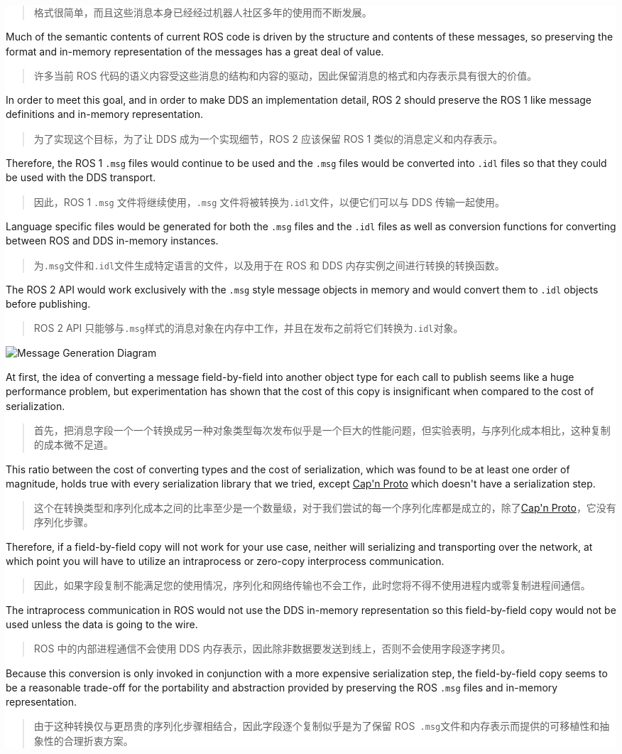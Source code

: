 > 格式很简单，而且这些消息本身已经经过机器人社区多年的使用而不断发展。

Much of the semantic contents of current ROS code is driven by the structure and contents of these messages, so preserving the format and in-memory representation of the messages has a great deal of value.

> 许多当前 ROS 代码的语义内容受这些消息的结构和内容的驱动，因此保留消息的格式和内存表示具有很大的价值。

In order to meet this goal, and in order to make DDS an implementation detail, ROS 2 should preserve the ROS 1 like message definitions and in-memory representation.

> 为了实现这个目标，为了让 DDS 成为一个实现细节，ROS 2 应该保留 ROS 1 类似的消息定义和内存表示。

Therefore, the ROS 1 `.msg` files would continue to be used and the `.msg` files would be converted into `.idl` files so that they could be used with the DDS transport.

> 因此，ROS 1 `.msg` 文件将继续使用，`.msg` 文件将被转换为`.idl`文件，以便它们可以与 DDS 传输一起使用。

Language specific files would be generated for both the `.msg` files and the `.idl` files as well as conversion functions for converting between ROS and DDS in-memory instances.

> 为`.msg`文件和`.idl`文件生成特定语言的文件，以及用于在 ROS 和 DDS 内存实例之间进行转换的转换函数。

The ROS 2 API would work exclusively with the `.msg` style message objects in memory and would convert them to `.idl` objects before publishing.

> ROS 2 API 只能够与`.msg`样式的消息对象在内存中工作，并且在发布之前将它们转换为`.idl`对象。

![Message Generation Diagram](/img/ros_on_dds/message_generation.png "Message Generation Diagram")

At first, the idea of converting a message field-by-field into another object type for each call to publish seems like a huge performance problem, but experimentation has shown that the cost of this copy is insignificant when compared to the cost of serialization.

> 首先，把消息字段一个一个转换成另一种对象类型每次发布似乎是一个巨大的性能问题，但实验表明，与序列化成本相比，这种复制的成本微不足道。

This ratio between the cost of converting types and the cost of serialization, which was found to be at least one order of magnitude, holds true with every serialization library that we tried, except [Cap'n Proto](http://kentonv.github.io/capnproto/) which doesn't have a serialization step.

> 这个在转换类型和序列化成本之间的比率至少是一个数量级，对于我们尝试的每一个序列化库都是成立的，除了[Cap'n Proto](http://kentonv.github.io/capnproto/)，它没有序列化步骤。

Therefore, if a field-by-field copy will not work for your use case, neither will serializing and transporting over the network, at which point you will have to utilize an intraprocess or zero-copy interprocess communication.

> 因此，如果字段复制不能满足您的使用情况，序列化和网络传输也不会工作，此时您将不得不使用进程内或零复制进程间通信。

The intraprocess communication in ROS would not use the DDS in-memory representation so this field-by-field copy would not be used unless the data is going to the wire.

> ROS 中的内部进程通信不会使用 DDS 内存表示，因此除非数据要发送到线上，否则不会使用字段逐字拷贝。

Because this conversion is only invoked in conjunction with a more expensive serialization step, the field-by-field copy seems to be a reasonable trade-off for the portability and abstraction provided by preserving the ROS `.msg` files and in-memory representation.

> 由于这种转换仅与更昂贵的序列化步骤相结合，因此字段逐个复制似乎是为了保留 ROS` .msg`文件和内存表示而提供的可移植性和抽象性的合理折衷方案。
